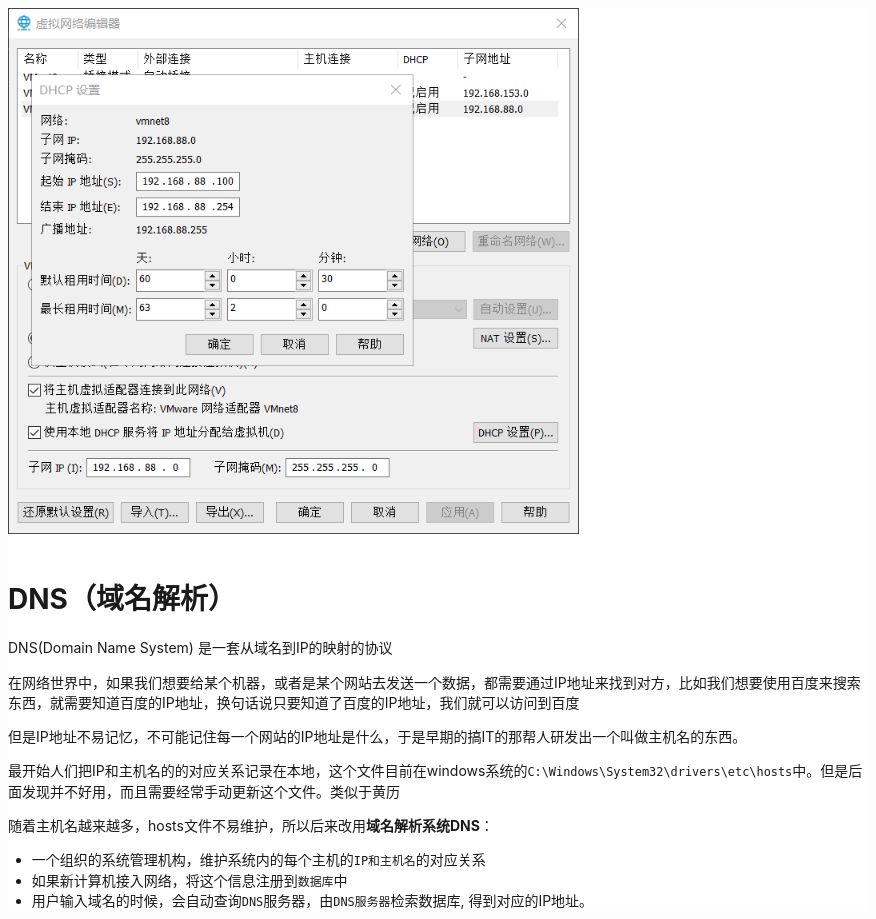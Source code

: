 <img src="13.Linux%E7%BD%91%E7%BB%9C%E7%AE%A1%E7%90%86/image-20240524145622911.png" alt="image-20240524145622911" style="zoom: 80%;" />



# DNS（域名解析）

DNS(Domain Name System) 是一套从域名到IP的映射的协议

在网络世界中，如果我们想要给某个机器，或者是某个网站去发送一个数据，都需要通过IP地址来找到对方，比如我们想要使用百度来搜索东西，就需要知道百度的IP地址，换句话说只要知道了百度的IP地址，我们就可以访问到百度

但是IP地址不易记忆，不可能记住每一个网站的IP地址是什么，于是早期的搞IT的那帮人研发出一个叫做主机名的东西。

最开始人们把IP和主机名的的对应关系记录在本地，这个文件目前在windows系统的`C:\Windows\System32\drivers\etc\hosts`中。但是后面发现并不好用，而且需要经常手动更新这个文件。类似于黄历



随着主机名越来越多，hosts文件不易维护，所以后来改用**域名解析系统DNS**：

- 一个组织的系统管理机构，维护系统内的每个主机的`IP和主机名`的对应关系
- 如果新计算机接入网络，将这个信息注册到`数据库`中
- 用户输入域名的时候，会自动查询`DNS`服务器，由`DNS服务器`检索数据库, 得到对应的IP地址。
